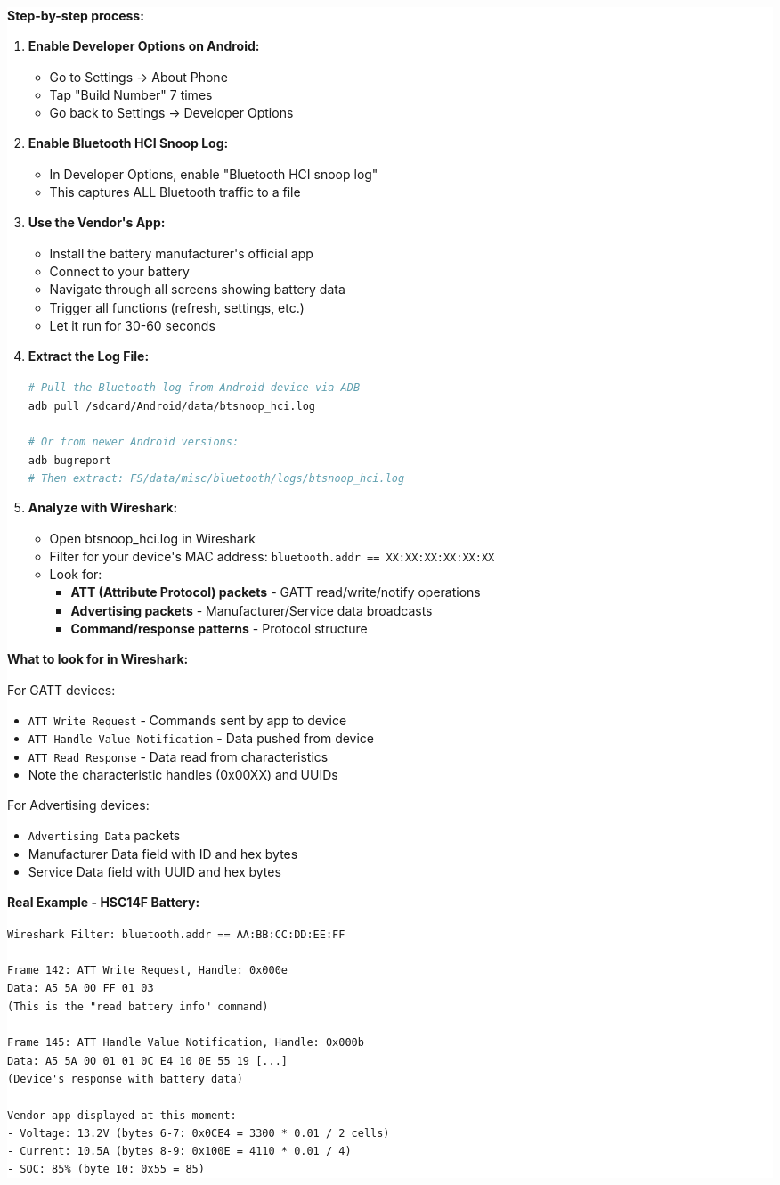 **Step-by-step process:**

1. **Enable Developer Options on Android:**
   - Go to Settings → About Phone
   - Tap "Build Number" 7 times
   - Go back to Settings → Developer Options

2. **Enable Bluetooth HCI Snoop Log:**
   - In Developer Options, enable "Bluetooth HCI snoop log"
   - This captures ALL Bluetooth traffic to a file

3. **Use the Vendor's App:**
   - Install the battery manufacturer's official app
   - Connect to your battery
   - Navigate through all screens showing battery data
   - Trigger all functions (refresh, settings, etc.)
   - Let it run for 30-60 seconds

4. **Extract the Log File:**
   ```bash
   # Pull the Bluetooth log from Android device via ADB
   adb pull /sdcard/Android/data/btsnoop_hci.log
   
   # Or from newer Android versions:
   adb bugreport
   # Then extract: FS/data/misc/bluetooth/logs/btsnoop_hci.log
   ```

5. **Analyze with Wireshark:**
   - Open btsnoop_hci.log in Wireshark
   - Filter for your device's MAC address: `bluetooth.addr == XX:XX:XX:XX:XX:XX`
   - Look for:
     - **ATT (Attribute Protocol) packets** - GATT read/write/notify operations
     - **Advertising packets** - Manufacturer/Service data broadcasts
     - **Command/response patterns** - Protocol structure

**What to look for in Wireshark:**

For GATT devices:
- `ATT Write Request` - Commands sent by app to device
- `ATT Handle Value Notification` - Data pushed from device
- `ATT Read Response` - Data read from characteristics
- Note the characteristic handles (0x00XX) and UUIDs

For Advertising devices:
- `Advertising Data` packets
- Manufacturer Data field with ID and hex bytes
- Service Data field with UUID and hex bytes

**Real Example - HSC14F Battery:**

```
Wireshark Filter: bluetooth.addr == AA:BB:CC:DD:EE:FF

Frame 142: ATT Write Request, Handle: 0x000e
Data: A5 5A 00 FF 01 03
(This is the "read battery info" command)

Frame 145: ATT Handle Value Notification, Handle: 0x000b
Data: A5 5A 00 01 01 0C E4 10 0E 55 19 [...]
(Device's response with battery data)

Vendor app displayed at this moment:
- Voltage: 13.2V (bytes 6-7: 0x0CE4 = 3300 * 0.01 / 2 cells)
- Current: 10.5A (bytes 8-9: 0x100E = 4110 * 0.01 / 4)
- SOC: 85% (byte 10: 0x55 = 85)
```
